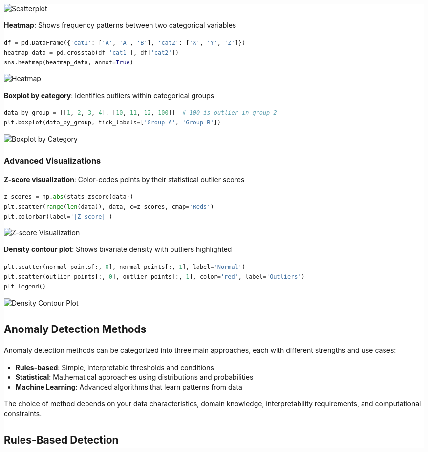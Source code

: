 ![Scatterplot](/images/anomaly/scatterplot.png)

**Heatmap**: Shows frequency patterns between two categorical variables

```python
df = pd.DataFrame({'cat1': ['A', 'A', 'B'], 'cat2': ['X', 'Y', 'Z']})
heatmap_data = pd.crosstab(df['cat1'], df['cat2'])
sns.heatmap(heatmap_data, annot=True)
```

![Heatmap](/images/anomaly/heatmap.png)

**Boxplot by category**: Identifies outliers within categorical groups

```python
data_by_group = [[1, 2, 3, 4], [10, 11, 12, 100]]  # 100 is outlier in group 2
plt.boxplot(data_by_group, tick_labels=['Group A', 'Group B'])
```

![Boxplot by Category](/images/anomaly/boxplot_by_category.png)

### Advanced Visualizations

**Z-score visualization**: Color-codes points by their statistical outlier scores

```python
z_scores = np.abs(stats.zscore(data))
plt.scatter(range(len(data)), data, c=z_scores, cmap='Reds')
plt.colorbar(label='|Z-score|')
```

![Z-score Visualization](/images/anomaly/zscore.png)

**Density contour plot**: Shows bivariate density with outliers highlighted

```python
plt.scatter(normal_points[:, 0], normal_points[:, 1], label='Normal')
plt.scatter(outlier_points[:, 0], outlier_points[:, 1], color='red', label='Outliers')
plt.legend()
```

![Density Contour Plot](/images/anomaly/density_contour.png)

## Anomaly Detection Methods

Anomaly detection methods can be categorized into three main approaches, each with different strengths and use cases:

- **Rules-based**: Simple, interpretable thresholds and conditions
- **Statistical**: Mathematical approaches using distributions and probabilities  
- **Machine Learning**: Advanced algorithms that learn patterns from data

The choice of method depends on your data characteristics, domain knowledge, interpretability requirements, and computational constraints.

## Rules-Based Detection
